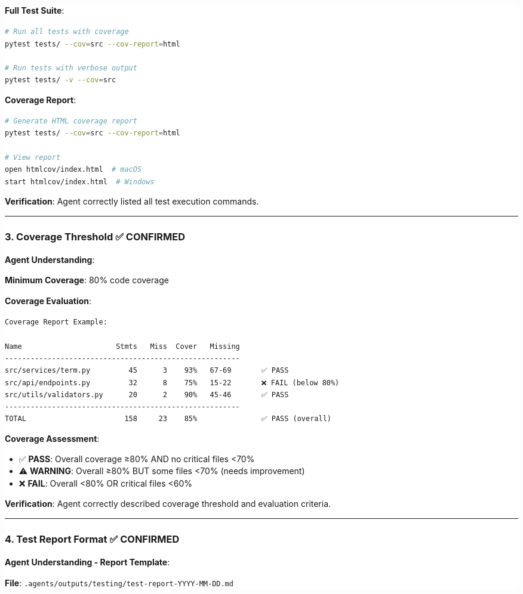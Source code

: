 **Full Test Suite**:
```bash
# Run all tests with coverage
pytest tests/ --cov=src --cov-report=html

# Run tests with verbose output
pytest tests/ -v --cov=src
```

**Coverage Report**:
```bash
# Generate HTML coverage report
pytest tests/ --cov=src --cov-report=html

# View report
open htmlcov/index.html  # macOS
start htmlcov/index.html  # Windows
```

**Verification**: Agent correctly listed all test execution commands.

---

### 3. Coverage Threshold ✅ CONFIRMED

**Agent Understanding**:

**Minimum Coverage**: 80% code coverage

**Coverage Evaluation**:
```
Coverage Report Example:

Name                      Stmts   Miss  Cover   Missing
-------------------------------------------------------
src/services/term.py         45      3    93%   67-69       ✅ PASS
src/api/endpoints.py         32      8    75%   15-22       ❌ FAIL (below 80%)
src/utils/validators.py      20      2    90%   45-46       ✅ PASS
-------------------------------------------------------
TOTAL                       158     23    85%               ✅ PASS (overall)
```

**Coverage Assessment**:
- ✅ **PASS**: Overall coverage ≥80% AND no critical files <70%
- ⚠️ **WARNING**: Overall ≥80% BUT some files <70% (needs improvement)
- ❌ **FAIL**: Overall <80% OR critical files <60%

**Verification**: Agent correctly described coverage threshold and evaluation criteria.

---

### 4. Test Report Format ✅ CONFIRMED

**Agent Understanding - Report Template**:

**File**: `.agents/outputs/testing/test-report-YYYY-MM-DD.md`
